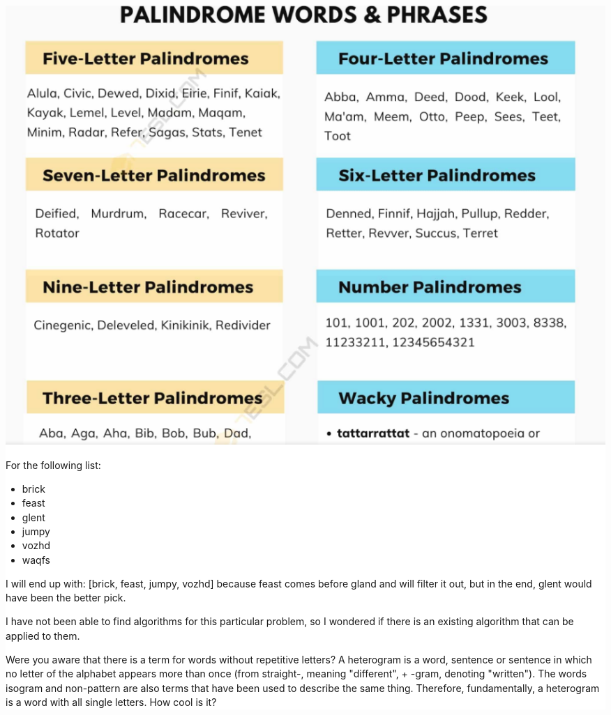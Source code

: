 ![But it doesn't really work unless you have a set of five separate words in order.](/uploads/283.PNG "words and more words")

For the following list:

* brick
* feast
* glent
* jumpy
* vozhd
* waqfs

I will end up with: \[brick, feast, jumpy, vozhd\] because feast comes before gland and will filter it out, but in the end, glent would have been the better pick.

I have not been able to find algorithms for this particular problem, so I wondered if there is an existing algorithm that can be applied to them.

Were you aware that there is a term for words without repetitive letters? A heterogram is a word, sentence or sentence in which no letter of the alphabet appears more than once (from straight-, meaning "different", + -gram, denoting "written"). The words isogram and non-pattern are also terms that have been used to describe the same thing. Therefore, fundamentally, a heterogram is a word with all single letters. How cool is it?
